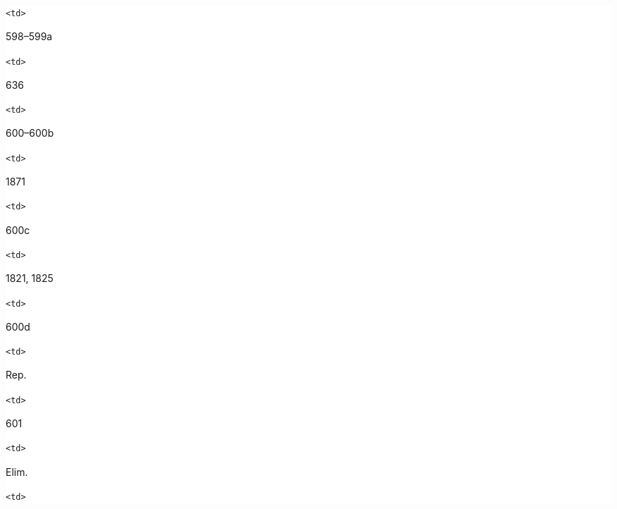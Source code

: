   </tr>

  <tr>

    <td> 

598–599a  </td>

    <td> 

636  </td>

  </tr>

  <tr>

    <td> 

600–600b  </td>

    <td> 

1871  </td>

  </tr>

  <tr>

    <td> 

600c  </td>

    <td> 

1821, 1825  </td>

  </tr>

  <tr>

    <td> 

600d  </td>

    <td> 

Rep.  </td>

  </tr>

  <tr>

    <td> 

601  </td>

    <td> 

Elim.  </td>

  </tr>

  <tr>

    <td> 
